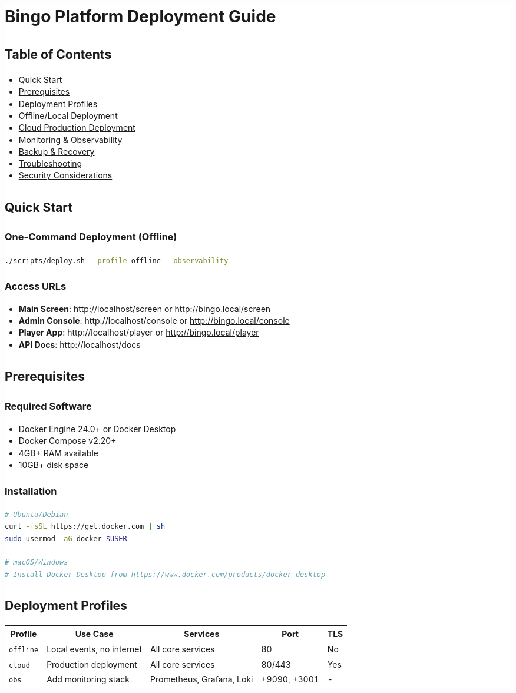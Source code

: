 # Bingo Platform Deployment Guide

## Table of Contents
- [Quick Start](#quick-start)
- [Prerequisites](#prerequisites)
- [Deployment Profiles](#deployment-profiles)
- [Offline/Local Deployment](#offlinelocal-deployment)
- [Cloud Production Deployment](#cloud-production-deployment)
- [Monitoring & Observability](#monitoring--observability)
- [Backup & Recovery](#backup--recovery)
- [Troubleshooting](#troubleshooting)
- [Security Considerations](#security-considerations)

## Quick Start

### One-Command Deployment (Offline)
```bash
./scripts/deploy.sh --profile offline --observability
```

### Access URLs
- **Main Screen**: http://localhost/screen or http://bingo.local/screen
- **Admin Console**: http://localhost/console or http://bingo.local/console
- **Player App**: http://localhost/player or http://bingo.local/player
- **API Docs**: http://localhost/docs

## Prerequisites

### Required Software
- Docker Engine 24.0+ or Docker Desktop
- Docker Compose v2.20+
- 4GB+ RAM available
- 10GB+ disk space

### Installation
```bash
# Ubuntu/Debian
curl -fsSL https://get.docker.com | sh
sudo usermod -aG docker $USER

# macOS/Windows
# Install Docker Desktop from https://www.docker.com/products/docker-desktop
```

## Deployment Profiles

| Profile | Use Case | Services | Port | TLS |
|---------|----------|----------|------|-----|
| `offline` | Local events, no internet | All core services | 80 | No |
| `cloud` | Production deployment | All core services | 80/443 | Yes |
| `obs` | Add monitoring stack | Prometheus, Grafana, Loki | +9090, +3001 | - |

